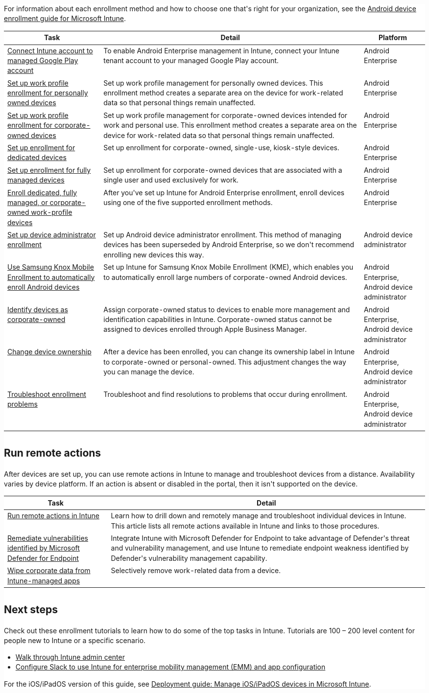 For information about each enrollment method and how to choose one that's right for your organization, see the [Android device enrollment guide for Microsoft Intune](deployment-guide-enrollment-android.md).

| Task | Detail | Platform |
| ---- | ------ | ------ |
|[Connect Intune account to managed Google Play account](../enrollment/connect-intune-android-enterprise.md)| To enable Android Enterprise management in Intune, connect your Intune tenant account to your managed Google Play account. |  Android Enterprise|
|[Set up work profile enrollment for personally owned devices](../enrollment/android-work-profile-enroll.md)|Set up work profile management for personally owned devices. This enrollment method creates a separate area on the device for work-related data so that personal things remain unaffected.| Android Enterprise|
|[Set up work profile enrollment for corporate-owned devices](../enrollment/android-corporate-owned-work-profile-enroll.md)|Set up work profile management for corporate-owned devices intended for work and personal use. This enrollment method creates a separate area on the device for work-related data so that personal things remain unaffected. | Android Enterprise|
|[Set up enrollment for dedicated devices](../enrollment/android-kiosk-enroll.md)| Set up enrollment for corporate-owned, single-use, kiosk-style devices.    |   Android Enterprise|
|[Set up enrollment for fully managed devices](../enrollment/android-fully-managed-enroll.md)|Set up enrollment for corporate-owned devices that are associated with a single user and used exclusively for work.| Android Enterprise |
|[Enroll dedicated, fully managed, or corporate-owned work-profile devices](../enrollment/android-dedicated-devices-fully-managed-enroll.md)|After you've set up Intune for Android Enterprise enrollment, enroll devices using one of the five supported enrollment methods. |Android Enterprise|  
|[Set up device administrator enrollment](../enrollment/android-enroll-device-administrator.md)|Set up Android device administrator enrollment. This method of managing devices has been superseded by Android Enterprise, so we don't recommend enrolling new devices this way.| Android device administrator|  
|[Use Samsung Knox Mobile Enrollment to automatically enroll Android devices](../enrollment/android-samsung-knox-mobile-enroll.md)|Set up Intune for Samsung Knox Mobile Enrollment (KME), which enables you to automatically enroll large numbers of corporate-owned Android devices.  | Android Enterprise, Android device administrator|
|[Identify devices as corporate-owned](../enrollment/corporate-identifiers-add.md)| Assign corporate-owned status to devices to enable more management and identification capabilities in Intune. Corporate-owned status cannot be assigned to devices enrolled through Apple Business Manager. | Android Enterprise, Android device administrator |
|[Change device ownership](../enrollment/corporate-identifiers-add.md#change-device-ownership)|After a device has been enrolled, you can change its ownership label in Intune to corporate-owned or personal-owned. This adjustment changes the way you can manage the device.| Android Enterprise, Android device administrator|
|[Troubleshoot enrollment problems](/troubleshoot/mem/intune/troubleshoot-android-enrollment)|Troubleshoot and find resolutions to problems that occur during enrollment.|Android Enterprise, Android device administrator|

## Run remote actions  

After devices are set up, you can use remote actions in Intune to manage and troubleshoot devices from a distance. Availability varies by device platform. If an action is absent or disabled in the portal, then it isn't supported on the device.  

| Task | Detail |
| ---- | ------ |
|[Run remote actions in Intune](../remote-actions/device-management.md)|Learn how to drill down and remotely manage and troubleshoot individual devices in Intune. This article lists all remote actions available in Intune and links to those procedures.|
|[Remediate vulnerabilities identified by Microsoft Defender for Endpoint](../protect/atp-manage-vulnerabilities.md)|Integrate Intune with Microsoft Defender for Endpoint to take advantage of Defender's threat and vulnerability management, and use Intune to remediate endpoint weakness identified by Defender's vulnerability management capability.|
| [Wipe corporate data from Intune-managed apps](../apps/apps-selective-wipe.md) | Selectively remove work-related data from a device. |

## Next steps

Check out these enrollment tutorials to learn how to do some of the top tasks in Intune. Tutorials are 100 – 200 level content for people new to Intune or a specific scenario.

* [Walk through Intune admin center](tutorial-walkthrough-endpoint-manager.md)
* [Configure Slack to use Intune for enterprise mobility management (EMM) and app configuration](../apps/tutorial-configure-slack-enterprise-grid.md)

For the iOS/iPadOS version of this guide, see [Deployment guide: Manage iOS/iPadOS devices in Microsoft Intune](deployment-guide-platform-ios-ipados.md).
